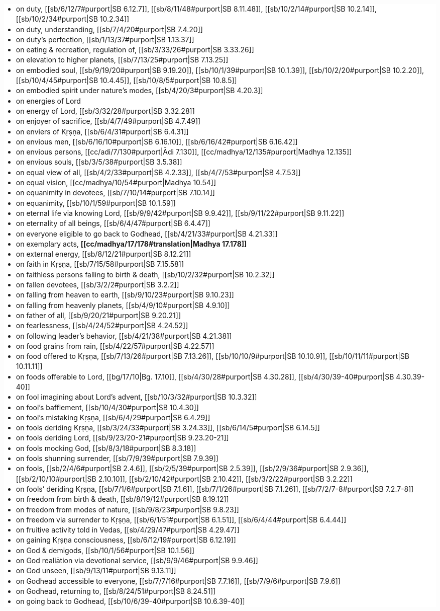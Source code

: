 * on duty, [[sb/6/12/7#purport|SB 6.12.7]], [[sb/8/11/48#purport|SB 8.11.48]], [[sb/10/2/14#purport|SB 10.2.14]], [[sb/10/2/34#purport|SB 10.2.34]]
* on duty, understanding, [[sb/7/4/20#purport|SB 7.4.20]]
* on duty’s perfection, [[sb/1/13/37#purport|SB 1.13.37]]
* on eating & recreation, regulation of, [[sb/3/33/26#purport|SB 3.33.26]]
* on elevation to higher planets, [[sb/7/13/25#purport|SB 7.13.25]]
* on embodied soul, [[sb/9/19/20#purport|SB 9.19.20]], [[sb/10/1/39#purport|SB 10.1.39]], [[sb/10/2/20#purport|SB 10.2.20]], [[sb/10/4/45#purport|SB 10.4.45]], [[sb/10/8/5#purport|SB 10.8.5]]
* on embodied spirit under nature’s modes, [[sb/4/20/3#purport|SB 4.20.3]]
* on energies of Lord
* on energy of Lord, [[sb/3/32/28#purport|SB 3.32.28]]
* on enjoyer of sacrifice, [[sb/4/7/49#purport|SB 4.7.49]]
* on enviers of Kṛṣṇa, [[sb/6/4/31#purport|SB 6.4.31]]
* on envious men, [[sb/6/16/10#purport|SB 6.16.10]], [[sb/6/16/42#purport|SB 6.16.42]]
* on envious persons, [[cc/adi/7/130#purport|Ādi 7.130]], [[cc/madhya/12/135#purport|Madhya 12.135]]
* on envious souls, [[sb/3/5/38#purport|SB 3.5.38]]
* on equal view of all, [[sb/4/2/33#purport|SB 4.2.33]], [[sb/4/7/53#purport|SB 4.7.53]]
* on equal vision, [[cc/madhya/10/54#purport|Madhya 10.54]]
* on equanimity in devotees, [[sb/7/10/14#purport|SB 7.10.14]]
* on equanimity, [[sb/10/1/59#purport|SB 10.1.59]]
* on eternal life via knowing Lord, [[sb/9/9/42#purport|SB 9.9.42]], [[sb/9/11/22#purport|SB 9.11.22]]
* on eternality of all beings, [[sb/6/4/47#purport|SB 6.4.47]]
* on everyone eligible to go back to Godhead, [[sb/4/21/33#purport|SB 4.21.33]]
* on exemplary acts, **[[cc/madhya/17/178#translation|Madhya 17.178]]**
* on external energy, [[sb/8/12/21#purport|SB 8.12.21]]
* on faith in Kṛṣṇa, [[sb/7/15/58#purport|SB 7.15.58]]
* on faithless persons falling to birth & death, [[sb/10/2/32#purport|SB 10.2.32]]
* on fallen devotees, [[sb/3/2/2#purport|SB 3.2.2]]
* on falling from heaven to earth, [[sb/9/10/23#purport|SB 9.10.23]]
* on falling from heavenly planets, [[sb/4/9/10#purport|SB 4.9.10]]
* on father of all, [[sb/9/20/21#purport|SB 9.20.21]]
* on fearlessness, [[sb/4/24/52#purport|SB 4.24.52]]
* on following leader’s behavior, [[sb/4/21/38#purport|SB 4.21.38]]
* on food grains from rain, [[sb/4/22/57#purport|SB 4.22.57]]
* on food offered to Kṛṣṇa, [[sb/7/13/26#purport|SB 7.13.26]], [[sb/10/10/9#purport|SB 10.10.9]], [[sb/10/11/11#purport|SB 10.11.11]]
* on foods offerable to Lord, [[bg/17/10|Bg. 17.10]], [[sb/4/30/28#purport|SB 4.30.28]], [[sb/4/30/39-40#purport|SB 4.30.39-40]]
* on fool imagining about Lord’s advent, [[sb/10/3/32#purport|SB 10.3.32]]
* on fool’s bafflement, [[sb/10/4/30#purport|SB 10.4.30]]
* on fool’s mistaking Kṛṣṇa, [[sb/6/4/29#purport|SB 6.4.29]]
* on fools deriding Kṛṣṇa, [[sb/3/24/33#purport|SB 3.24.33]], [[sb/6/14/5#purport|SB 6.14.5]]
* on fools deriding Lord, [[sb/9/23/20-21#purport|SB 9.23.20-21]]
* on fools mocking God, [[sb/8/3/18#purport|SB 8.3.18]]
* on fools shunning surrender, [[sb/7/9/39#purport|SB 7.9.39]]
* on fools, [[sb/2/4/6#purport|SB 2.4.6]], [[sb/2/5/39#purport|SB 2.5.39]], [[sb/2/9/36#purport|SB 2.9.36]], [[sb/2/10/10#purport|SB 2.10.10]], [[sb/2/10/42#purport|SB 2.10.42]], [[sb/3/2/22#purport|SB 3.2.22]]
* on fools’ deriding Kṛṣṇa, [[sb/7/1/6#purport|SB 7.1.6]], [[sb/7/1/26#purport|SB 7.1.26]], [[sb/7/2/7-8#purport|SB 7.2.7-8]]
* on freedom from birth & death, [[sb/8/19/12#purport|SB 8.19.12]]
* on freedom from modes of nature, [[sb/9/8/23#purport|SB 9.8.23]]
* on freedom via surrender to Kṛṣṇa, [[sb/6/1/51#purport|SB 6.1.51]], [[sb/6/4/44#purport|SB 6.4.44]]
* on fruitive activity told in Vedas, [[sb/4/29/47#purport|SB 4.29.47]]
* on gaining Kṛṣṇa consciousness, [[sb/6/12/19#purport|SB 6.12.19]]
* on God & demigods, [[sb/10/1/56#purport|SB 10.1.56]]
* on God realiātion via devotional service, [[sb/9/9/46#purport|SB 9.9.46]]
* on God unseen, [[sb/9/13/11#purport|SB 9.13.11]]
* on Godhead accessible to everyone, [[sb/7/7/16#purport|SB 7.7.16]], [[sb/7/9/6#purport|SB 7.9.6]]
* on Godhead, returning to, [[sb/8/24/51#purport|SB 8.24.51]]
* on going back to Godhead, [[sb/10/6/39-40#purport|SB 10.6.39-40]]